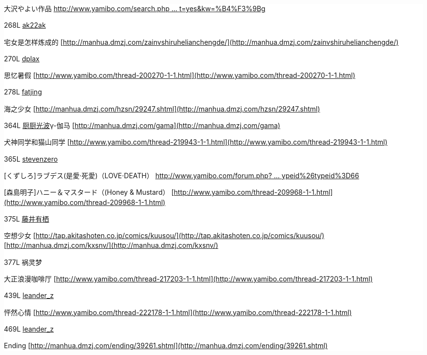 大沢やよい作品
[http://www.yamibo.com/search.php ... t=yes&amp;kw=%B4%F3%9Bg](http://www.yamibo.com/search.php?mod=forum&amp;searchid=168&amp;orderby=lastpost&amp;ascdesc=desc&amp;searchsubmit=yes&amp;kw=%B4%F3%9Bg)


268L [ak22ak](http://bbs.saraba1st.com/2b/space-uid-110771.html)

宅女是怎样炼成的
[http://manhua.dmzj.com/zainvshiruhelianchengde/](http://manhua.dmzj.com/zainvshiruhelianchengde/)


270L [dplax](http://bbs.saraba1st.com/2b/space-uid-235374.html)

思忆暑假
[http://www.yamibo.com/thread-200270-1-1.html](http://www.yamibo.com/thread-200270-1-1.html)


278L [fatjing](http://bbs.saraba1st.com/2b/space-uid-181123.html)

海之少女
[http://manhua.dmzj.com/hzsn/29247.shtml](http://manhua.dmzj.com/hzsn/29247.shtml)


364L [厨厨光波](http://bbs.saraba1st.com/2b/space-uid-269054.html)γ-伽马
[http://manhua.dmzj.com/gama](http://manhua.dmzj.com/gama)

犬神同学和猫山同学
[http://www.yamibo.com/thread-219943-1-1.html](http://www.yamibo.com/thread-219943-1-1.html)


365L [stevenzero](http://bbs.saraba1st.com/2b/space-uid-46732.html)

[くずしろ]ラブデス(是愛·死愛)（LOVE·DEATH）
[http://www.yamibo.com/forum.php? ... ypeid%26typeid%3D66](http://www.yamibo.com/forum.php?mod=viewthread&amp;tid=221994&amp;extra=page%3D1%26filter%3Dtypeid%26typeid%3D66)

[森島明子]ハニー＆マスタード（(Honey &amp; Mustard）
[http://www.yamibo.com/thread-209968-1-1.html](http://www.yamibo.com/thread-209968-1-1.html)


375L [藤井有栖](http://bbs.saraba1st.com/2b/space-uid-178303.html)

空想少女
[http://tap.akitashoten.co.jp/comics/kuusou/](http://tap.akitashoten.co.jp/comics/kuusou/)
[http://manhua.dmzj.com/kxsnv/](http://manhua.dmzj.com/kxsnv/)


377L 祸灵梦

大正浪漫咖啡厅
[http://www.yamibo.com/thread-217203-1-1.html](http://www.yamibo.com/thread-217203-1-1.html)


439L [leander_z](http://bbs.saraba1st.com/2b/space-uid-203635.html)

怦然心情
[http://www.yamibo.com/thread-222178-1-1.html](http://www.yamibo.com/thread-222178-1-1.html)


469L [leander_z](http://bbs.saraba1st.com/2b/space-uid-203635.html)

Ending
[http://manhua.dmzj.com/ending/39261.shtml](http://manhua.dmzj.com/ending/39261.shtml)
